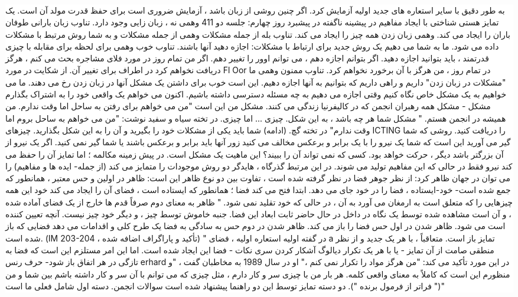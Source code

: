 به طور دقیق با سایر استعاره های جدید اولیه آزمایش کرد. اگر چنین روشی از زبان باشد ، آزمایش ضروری است
برای حفظ قدرت مولد آن است. یک تمایز هستی شناختی
با ایجاد مفاهیم در پیشینه ناگفته در پیشبرد
روز چهارم: جلسه دو
411
وهمی
نه ، زبان زایی وجود دارد. تناوب
زبان بارانی طوفان باران را ایجاد می کند. وهمی
زبان زدن همه چیز را ایجاد می کند. تناوب
بله از جمله مشکلات وهمی
از جمله مشکلات و به شما روش مرتبط با مشکلات داده می شود. ما به شما می دهیم
یک روش جدید برای ارتباط با مشکلات: اجازه دهید آنها باشند. تناوب
خوب وهمی
برای لحظه برای مقابله با چیزی قدرتمند ، باید بتوانید اجازه دهید. اگر بتوانم اجازه دهم ، می توانم اوور را تغییر دهم. اگر من تمام روز در مورد فلای مشاجره بحث می کنم ، هرگز دریافت نخواهم کرد
در اطراف برای تغییر آن. از شکایت در مورد Fl Oor در تمام روز ، من هرگز با آن برخورد نخواهم کرد. تناوب
ممنون وهمی
ما "مشکلات در زبان زدن" داریم و راهی داریم که بتوانیم به آنها اجازه دهیم. این است
خوب برای داشتن یک مشکل آنها در زبان زدن رخ می دهند. ما می خواهیم به یک مشکل خاص نگاه کنیم
وقتی اجازه می دهیم به چه مسئله دسترسی داشته باشیم. اکنون می خواهم یک واقعی خود را به اشتراک بگذارم
مشکل - مشکل همه رهبران انجمن که در کالیفرنیا زندگی می کنند. مشکل من این است "من می خواهم
برای رفتن به ساحل اما وقت ندارم. من همیشه در انجمن هستم. " مشکل شما هر چه باشد ،
به این شکل. چیزی ... اما چیزی. در تخته سیاه و سفید نوشت: "من می خواهم به ساحل بروم اما وقت ندارم" در تخته گچ. (ادامه)
شما باید یکی از مشکلات خود را بگیرید و آن را به این شکل بگذارید. چیزهای ICTING را دریافت کنید. روشی که شما گیر می آورید این است که شما یک نیرو را با یک برابر و برعکس مخالف می کنید
زور آنها باید برابر و برعکس باشند یا شما گیر نمی کنید. اگر یک نیرو از آن بزرگتر باشد
دیگر ، حرکت خواهد بود. کسی که نمی تواند آن را ببیند؟ این ماهیت یک مشکل است. در پیش زمینه مکالمه ؛ اما تمایز آن را حفظ می کند
نیرو فقط در حالی که این مفاهیم تولید می شوند. در این مرتبط
گذرگاه ، هایدگر دو روش موجودات را متمایز می کند (از جمله-
ایده ها و مفاهیم) را می توان در جهان ظاهر کرد:
از نظر جوهر فضا در نظر گرفته شده است ،
تفاوت بین دو نوع
ظاهر این است: ظاهر در اولین و
حس معتبر ، همانطور که جمع شده است-
خود-ایستاده ، فضا را در خود جای می دهد. ابتدا فتح می کند
فضا ؛ همانطور که ایستاده است ، فضای آن را ایجاد می کند
خود این همه چیزهایی را که متعلق است به ارمغان می آورد
به آن ، در حالی که خود تقلید نمی شود. "
ظاهر به معنای دوم صرفاً قدم ها
خارج از یک فضای آماده شده ، و آن است
مشاهده شده توسط یک نگاه در داخل در حال حاضر ثابت
ابعاد این فضا. جنبه خاموش توسط
چیز ، و دیگر خود چیز نیست.
آنچه تعیین کننده است می شود. ظاهر شدن در اول
حس فضا را باز می کند. ظاهر شدن در دوم
حس به سادگی به فضا یک طرح کلی و اقدامات می دهد
فضایی که باز شده است. (IM 203-204 ،
تأکید و پاراگراف اضافه شده)
"
در گفته اولیه استعاره اولیه ، فضای a
تمایز باز است. متعاقباً ، با هر یک جدید و
از نظر منطقی صامت از آن تمایز - یا با هر یک
تکرار دیالوگ آشکار کردن سری نکات - فضا
این ایجاد شده است. اما این امر مستلزم این است که فضا به تازگی در هر اتفاق باز شود-
حرف
رنس erhard در این مورد تأکید می کند: "من هرگز مواد را تکرار نمی کنم ،" او
در سال 1989 به مخاطبان گفت ، "و منظورم این است که کاملاً به معنای واقعی کلمه. هر بار
من با چیزی سر و کار دارم ، مثل چیزی که می توانم با آن سر و کار داشته باشم
بین شما و من "(" فراتر از فرمول برنده "). دو دسته تمایز توسط این دو راهنما پیشنهاد شده است
سوالات انجمن. دسته اول شامل فعلی ما است